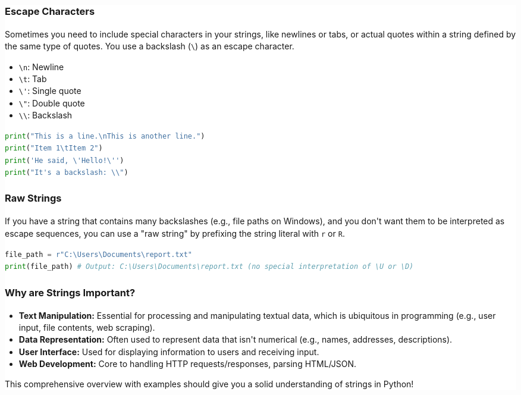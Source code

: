 ### Escape Characters

Sometimes you need to include special characters in your strings, like newlines or tabs, or actual quotes within a string defined by the same type of quotes. You use a backslash (`\`) as an escape character.

  * `\n`: Newline
  * `\t`: Tab
  * `\'`: Single quote
  * `\"`: Double quote
  * `\\`: Backslash



```python
print("This is a line.\nThis is another line.")
print("Item 1\tItem 2")
print('He said, \'Hello!\'')
print("It's a backslash: \\")
```

### Raw Strings

If you have a string that contains many backslashes (e.g., file paths on Windows), and you don't want them to be interpreted as escape sequences, you can use a "raw string" by prefixing the string literal with `r` or `R`.

```python
file_path = r"C:\Users\Documents\report.txt"
print(file_path) # Output: C:\Users\Documents\report.txt (no special interpretation of \U or \D)
```

### Why are Strings Important?

  * **Text Manipulation:** Essential for processing and manipulating textual data, which is ubiquitous in programming (e.g., user input, file contents, web scraping).
  * **Data Representation:** Often used to represent data that isn't numerical (e.g., names, addresses, descriptions).
  * **User Interface:** Used for displaying information to users and receiving input.
  * **Web Development:** Core to handling HTTP requests/responses, parsing HTML/JSON.

This comprehensive overview with examples should give you a solid understanding of strings in Python\!
